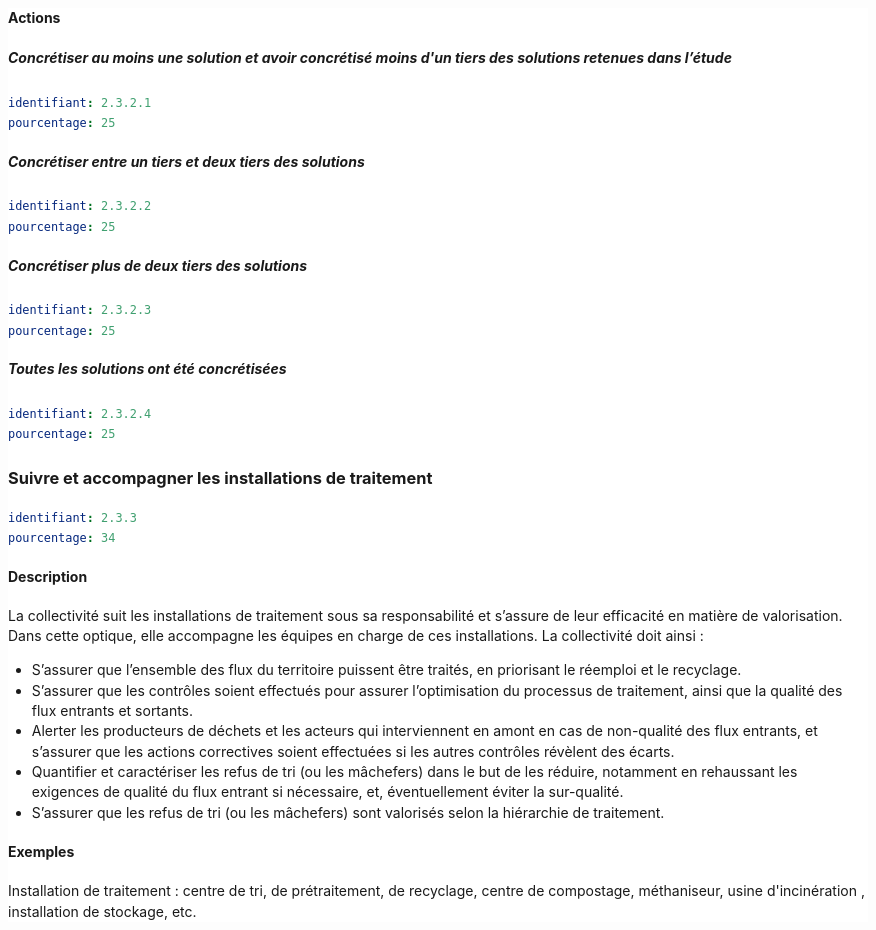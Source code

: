 #### Actions
##### Concrétiser au moins une solution et avoir concrétisé moins d'un tiers des solutions retenues dans l’étude  
```yaml
identifiant: 2.3.2.1
pourcentage: 25
```

##### Concrétiser entre un tiers et deux tiers des solutions
```yaml
identifiant: 2.3.2.2
pourcentage: 25
```

##### Concrétiser plus de deux tiers des solutions
```yaml
identifiant: 2.3.2.3
pourcentage: 25
```

##### Toutes les solutions ont été concrétisées
```yaml
identifiant: 2.3.2.4
pourcentage: 25
```


### Suivre et accompagner les installations de traitement
```yaml
identifiant: 2.3.3
pourcentage: 34
```
#### Description
La collectivité suit les installations de traitement sous sa responsabilité et s’assure de leur efficacité en matière de valorisation. Dans cette optique, elle accompagne les équipes en charge de ces installations.
La collectivité doit ainsi :
- S’assurer que l’ensemble des flux du territoire puissent être traités, en priorisant le réemploi et le recyclage.
- S’assurer que les contrôles soient effectués pour assurer l’optimisation du processus de traitement, ainsi que la qualité des flux entrants et sortants.
- Alerter les producteurs de déchets et les acteurs qui interviennent en amont en cas de non-qualité des flux entrants,  et s’assurer que les actions correctives soient effectuées si les autres contrôles révèlent des écarts.
- Quantifier et caractériser les refus de tri (ou les mâchefers) dans le but de les réduire, notamment en rehaussant les exigences de qualité du flux entrant si nécessaire, et, éventuellement éviter la sur-qualité.
- S’assurer que les refus de tri (ou les mâchefers) sont valorisés selon la hiérarchie de traitement.

#### Exemples
Installation de traitement : centre de tri, de prétraitement, de recyclage, centre de compostage, méthaniseur, usine d'incinération , installation de stockage, etc.
